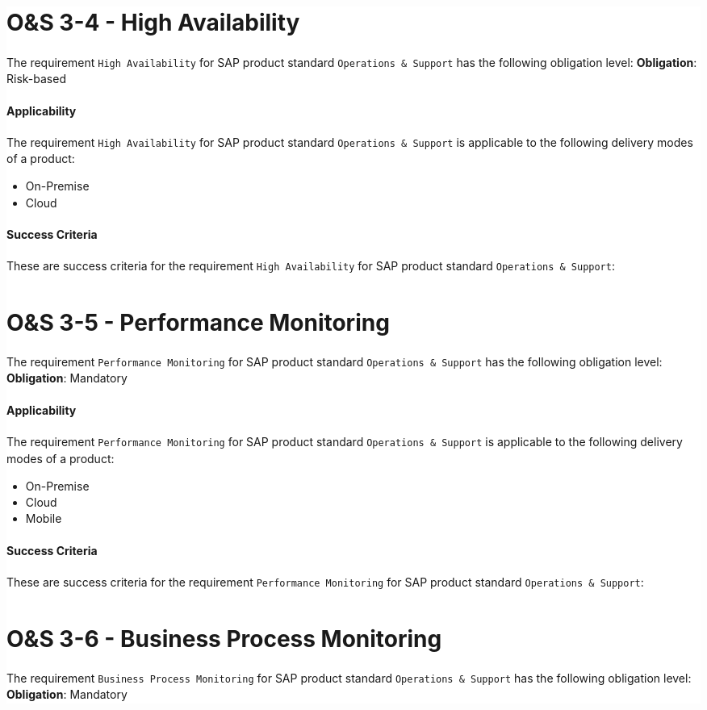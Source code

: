 
# O&S 3-4 - High Availability

The requirement `High Availability` for SAP product standard `Operations & Support` has the following obligation level: **Obligation**: Risk-based




#### Applicability

The requirement `High Availability` for SAP product standard `Operations & Support` is applicable to the following delivery modes of a product:

- On-Premise
- Cloud



#### Success Criteria

These are success criteria for the requirement `High Availability` for SAP product standard `Operations & Support`:




# O&S 3-5 - Performance Monitoring

The requirement `Performance Monitoring` for SAP product standard `Operations & Support` has the following obligation level: **Obligation**: Mandatory




#### Applicability

The requirement `Performance Monitoring` for SAP product standard `Operations & Support` is applicable to the following delivery modes of a product:

- On-Premise
- Cloud
- Mobile



#### Success Criteria

These are success criteria for the requirement `Performance Monitoring` for SAP product standard `Operations & Support`:




# O&S 3-6 - Business Process Monitoring

The requirement `Business Process Monitoring` for SAP product standard `Operations & Support` has the following obligation level: **Obligation**: Mandatory

